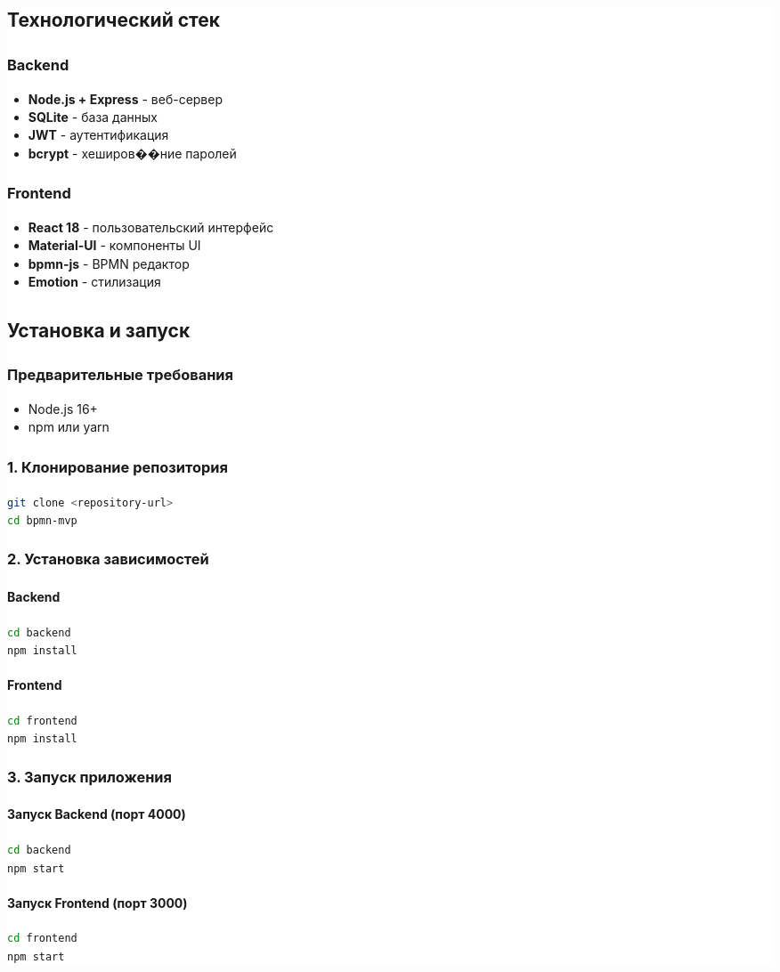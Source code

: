 ## Технологический стек

### Backend
- **Node.js + Express** - веб-сервер
- **SQLite** - база данных
- **JWT** - аутентификация
- **bcrypt** - хеширов��ние паролей

### Frontend
- **React 18** - пользовательский интерфейс
- **Material-UI** - компоненты UI
- **bpmn-js** - BPMN редактор
- **Emotion** - стилизация

## Установка и запуск

### Предварительные требования
- Node.js 16+ 
- npm или yarn

### 1. Клонирование репозитория
```bash
git clone <repository-url>
cd bpmn-mvp
```

### 2. Установка зависимостей

#### Backend
```bash
cd backend
npm install
```

#### Frontend
```bash
cd frontend
npm install
```

### 3. Запуск приложения

#### Запуск Backend (порт 4000)
```bash
cd backend
npm start
```

#### Запуск Frontend (порт 3000)
```bash
cd frontend
npm start
```
